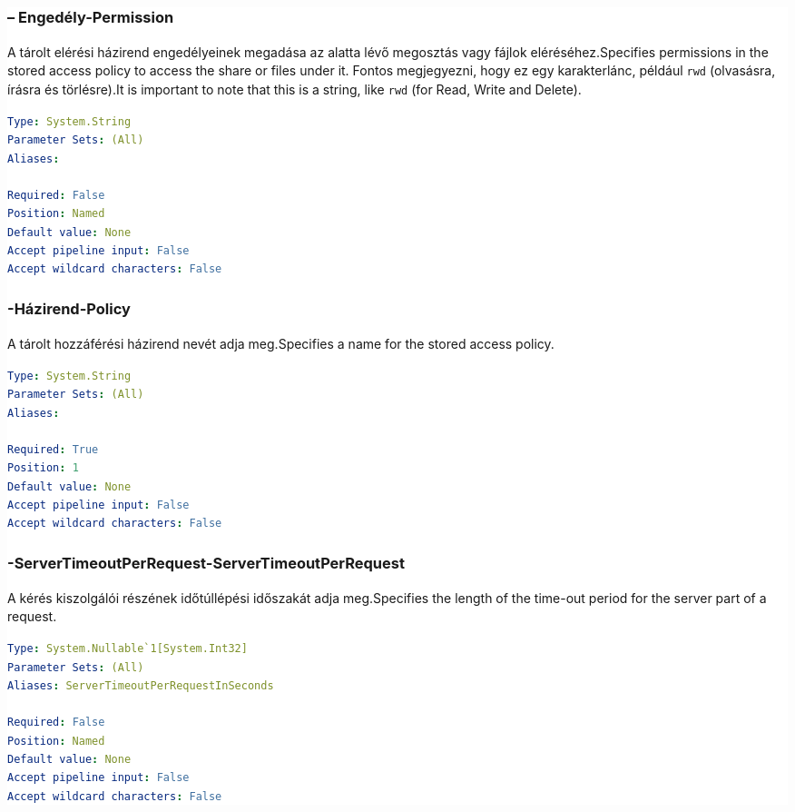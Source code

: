 ### <span data-ttu-id="ca1fa-132">– Engedély</span><span class="sxs-lookup"><span data-stu-id="ca1fa-132">-Permission</span></span>
<span data-ttu-id="ca1fa-133">A tárolt elérési házirend engedélyeinek megadása az alatta lévő megosztás vagy fájlok eléréséhez.</span><span class="sxs-lookup"><span data-stu-id="ca1fa-133">Specifies permissions in the stored access policy to access the share or files under it.</span></span>
<span data-ttu-id="ca1fa-134">Fontos megjegyezni, hogy ez egy karakterlánc, például `rwd` (olvasásra, írásra és törlésre).</span><span class="sxs-lookup"><span data-stu-id="ca1fa-134">It is important to note that this is a string, like `rwd` (for Read, Write and Delete).</span></span>

```yaml
Type: System.String
Parameter Sets: (All)
Aliases:

Required: False
Position: Named
Default value: None
Accept pipeline input: False
Accept wildcard characters: False
```

### <span data-ttu-id="ca1fa-135">-Házirend</span><span class="sxs-lookup"><span data-stu-id="ca1fa-135">-Policy</span></span>
<span data-ttu-id="ca1fa-136">A tárolt hozzáférési házirend nevét adja meg.</span><span class="sxs-lookup"><span data-stu-id="ca1fa-136">Specifies a name for the stored access policy.</span></span>

```yaml
Type: System.String
Parameter Sets: (All)
Aliases:

Required: True
Position: 1
Default value: None
Accept pipeline input: False
Accept wildcard characters: False
```

### <span data-ttu-id="ca1fa-137">-ServerTimeoutPerRequest</span><span class="sxs-lookup"><span data-stu-id="ca1fa-137">-ServerTimeoutPerRequest</span></span>
<span data-ttu-id="ca1fa-138">A kérés kiszolgálói részének időtúllépési időszakát adja meg.</span><span class="sxs-lookup"><span data-stu-id="ca1fa-138">Specifies the length of the time-out period for the server part of a request.</span></span>

```yaml
Type: System.Nullable`1[System.Int32]
Parameter Sets: (All)
Aliases: ServerTimeoutPerRequestInSeconds

Required: False
Position: Named
Default value: None
Accept pipeline input: False
Accept wildcard characters: False
```
